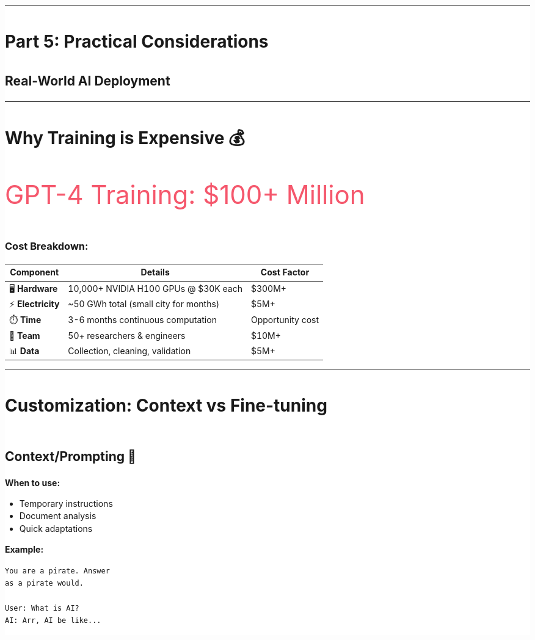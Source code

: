 </div>
</div>

---



# Part 5: Practical Considerations
## Real-World AI Deployment

---

# Why Training is Expensive 💰

<p class="center" style="font-size: 3em; color: #f5576c;">
GPT-4 Training: $100+ Million
</p>

### Cost Breakdown:

| Component | Details | Cost Factor |
|-----------|---------|-------------|
| 🖥️ **Hardware** | 10,000+ NVIDIA H100 GPUs @ $30K each | $300M+ |
| ⚡ **Electricity** | ~50 GWh total (small city for months) | $5M+ |
| ⏱️ **Time** | 3-6 months continuous computation | Opportunity cost |
| 👥 **Team** | 50+ researchers & engineers | $10M+ |
| 📊 **Data** | Collection, cleaning, validation | $5M+ |

---

# Customization: Context vs Fine-tuning

<div class="columns">
<div>

## Context/Prompting 📝

**When to use:**
- Temporary instructions
- Document analysis
- Quick adaptations

**Example:**
```text
You are a pirate. Answer 
as a pirate would.

User: What is AI?
AI: Arr, AI be like...
```
